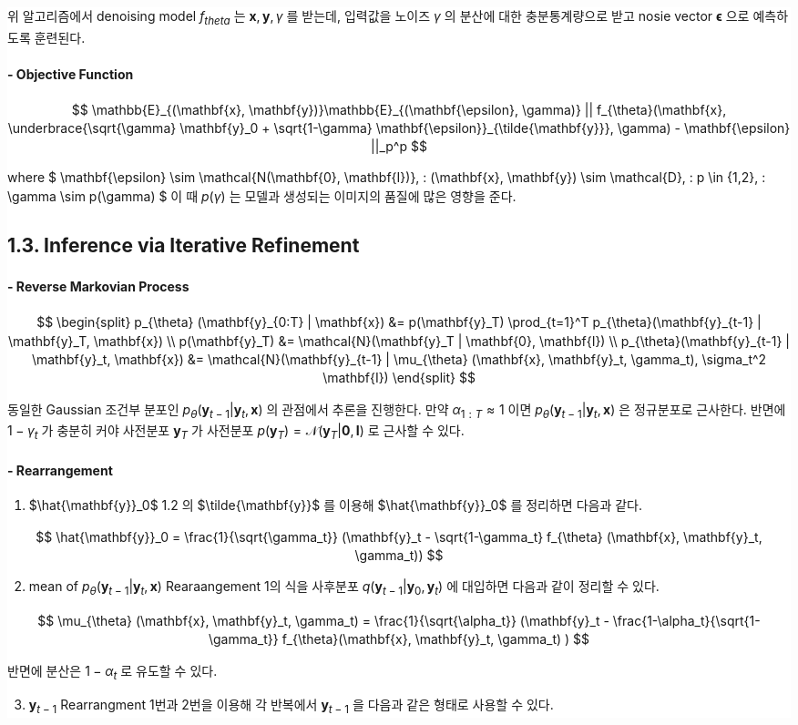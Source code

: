 위 알고리즘에서 denoising model $f_{theta}$ 는 $\mathbf{x}, \mathbf{y}, \gamma$ 를 받는데, 입력값을 노이즈 $\gamma$ 의 분산에 대한 충분통계량으로 받고 nosie vector $\mathbf{\epsilon}$ 으로 예측하도록 훈련된다. 

#### - Objective Function

$$
\mathbb{E}_{(\mathbf{x}, \mathbf{y})}\mathbb{E}_{(\mathbf{\epsilon}, \gamma)} || f_{\theta}(\mathbf{x}, \underbrace{\sqrt{\gamma} \mathbf{y}_0 + \sqrt{1-\gamma} \mathbf{\epsilon}}_{\tilde{\mathbf{y}}}, \gamma) - \mathbf{\epsilon} ||_p^p
$$

where $ \mathbf{\epsilon} \sim \mathcal{N(\mathbf{0}, \mathbf{I})}, \: (\mathbf{x}, \mathbf{y}) \sim \mathcal{D}, \: p \in \{1,2\}, \: \gamma \sim p(\gamma) $
이 때 $p(\gamma)$ 는 모델과 생성되는 이미지의 품질에 많은 영향을 준다. 

## 1.3. Inference via Iterative Refinement
#### - Reverse Markovian Process

$$
\begin{split}
p_{\theta} (\mathbf{y}_{0:T} | \mathbf{x}) &= p(\mathbf{y}_T) \prod_{t=1}^T p_{\theta}(\mathbf{y}_{t-1} | \mathbf{y}_T, \mathbf{x}) \\
p(\mathbf{y}_T) &= \mathcal{N}(\mathbf{y}_T | \mathbf{0}, \mathbf{I}) \\
p_{\theta}(\mathbf{y}_{t-1} | \mathbf{y}_t, \mathbf{x}) &= \mathcal{N}(\mathbf{y}_{t-1} | \mu_{\theta} (\mathbf{x}, \mathbf{y}_t, \gamma_t), \sigma_t^2 \mathbf{I})
\end{split}
$$

동일한 Gaussian 조건부 분포인 $p_{\theta}(\mathbf{y}_{t-1} | \mathbf{y}_t, \mathbf{x})$ 의 관점에서 추론을 진행한다. 만약 $\alpha_{1:T} \approx 1$ 이면 $p_{\theta}(\mathbf{y}_{t-1} | \mathbf{y}_t, \mathbf{x})$ 은 정규분포로 근사한다. 반면에 $1-\gamma_t$ 가 충분히 커야 사전분포 $\mathbf{y}_{T}$ 가 사전분포 $p(\mathbf{y}_T) = \mathcal{N}(\mathbf{y}_{T} | \mathbf{0}, \mathbf{I})$ 로 근사할 수 있다.

#### - Rearrangement 
1. $\hat{\mathbf{y}}_0$
1.2 의 $\tilde{\mathbf{y}}$ 를 이용해 $\hat{\mathbf{y}}_0$ 를 정리하면 다음과 같다.

$$
\hat{\mathbf{y}}_0 = \frac{1}{\sqrt{\gamma_t}} (\mathbf{y}_t - \sqrt{1-\gamma_t} f_{\theta} (\mathbf{x}, \mathbf{y}_t, \gamma_t))
$$

2. mean of $p_{\theta}(\mathbf{y}_{t-1} | \mathbf{y}_t, \mathbf{x})$
Rearaangement 1의 식을 사후분포 $q(\mathbf{y}_{t-1} | \mathbf{y}_0, \mathbf{y}_t)$ 에 대입하면 다음과 같이 정리할 수 있다.

$$
\mu_{\theta} (\mathbf{x}, \mathbf{y}_t, \gamma_t) = \frac{1}{\sqrt{\alpha_t}} (\mathbf{y}_t - \frac{1-\alpha_t}{\sqrt{1- \gamma_t}} f_{\theta}(\mathbf{x}, \mathbf{y}_t, \gamma_t) )
$$

반면에 분산은 $1-\alpha_t$ 로 유도할 수 있다. 

3. $\mathbf{y}_{t-1}$
Rearrangment 1번과 2번을 이용해 각 반복에서 $\mathbf{y}_{t-1}$ 을 다음과 같은 형태로 사용할 수 있다.
